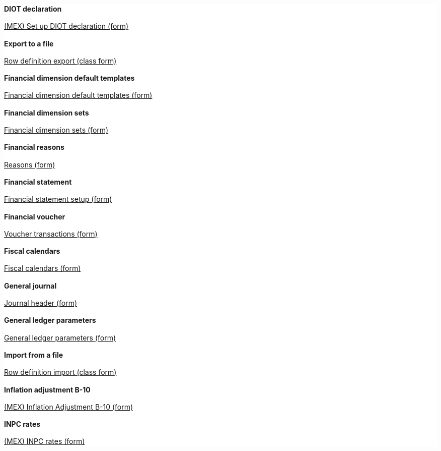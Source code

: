 <td><p><strong>DIOT declaration</strong></p></td>
<td><p><a href="https://technet.microsoft.com/en-us/library/hh242543(v=ax.60)">(MEX) Set up DIOT declaration (form)</a></p></td>
</tr>
<tr class="even">
<td><p><strong>Export to a file</strong></p></td>
<td><p><a href="https://technet.microsoft.com/en-us/library/aa501328(v=ax.60)">Row definition export (class form)</a></p></td>
</tr>
<tr class="odd">
<td><p><strong>Financial dimension default templates</strong></p></td>
<td><p><a href="https://technet.microsoft.com/en-us/library/hh242464(v=ax.60)">Financial dimension default templates (form)</a></p></td>
</tr>
<tr class="even">
<td><p><strong>Financial dimension sets</strong></p></td>
<td><p><a href="https://technet.microsoft.com/en-us/library/aa597282(v=ax.60)">Financial dimension sets (form)</a></p></td>
</tr>
<tr class="odd">
<td><p><strong>Financial reasons</strong></p></td>
<td><p><a href="https://technet.microsoft.com/en-us/library/hh209362(v=ax.60)">Reasons (form)</a></p></td>
</tr>
<tr class="even">
<td><p><strong>Financial statement</strong></p></td>
<td><p><a href="https://technet.microsoft.com/en-us/library/aa600912(v=ax.60)">Financial statement setup (form)</a></p></td>
</tr>
<tr class="odd">
<td><p><strong>Financial voucher</strong></p></td>
<td><p><a href="https://technet.microsoft.com/en-us/library/aa583215(v=ax.60)">Voucher transactions (form)</a></p></td>
</tr>
<tr class="even">
<td><p><strong>Fiscal calendars</strong></p></td>
<td><p><a href="https://technet.microsoft.com/en-us/library/hh209283(v=ax.60)">Fiscal calendars (form)</a></p></td>
</tr>
<tr class="odd">
<td><p><strong>General journal</strong></p></td>
<td><p><a href="https://technet.microsoft.com/en-us/library/aa557917(v=ax.60)">Journal header (form)</a></p></td>
</tr>
<tr class="even">
<td><p><strong>General ledger parameters</strong></p></td>
<td><p><a href="https://technet.microsoft.com/en-us/library/aa557286(v=ax.60)">General ledger parameters (form)</a></p></td>
</tr>
<tr class="odd">
<td><p><strong>Import from a file</strong></p></td>
<td><p><a href="https://technet.microsoft.com/en-us/library/aa616436(v=ax.60)">Row definition import (class form)</a></p></td>
</tr>
<tr class="even">
<td><p><strong>Inflation adjustment B-10</strong></p></td>
<td><p><a href="https://technet.microsoft.com/en-us/library/hh209670(v=ax.60)">(MEX) Inflation Adjustment B-10 (form)</a></p></td>
</tr>
<tr class="odd">
<td><p><strong>INPC rates</strong></p></td>
<td><p><a href="https://technet.microsoft.com/en-us/library/hh242878(v=ax.60)">(MEX) INPC rates (form)</a></p></td>
</tr>